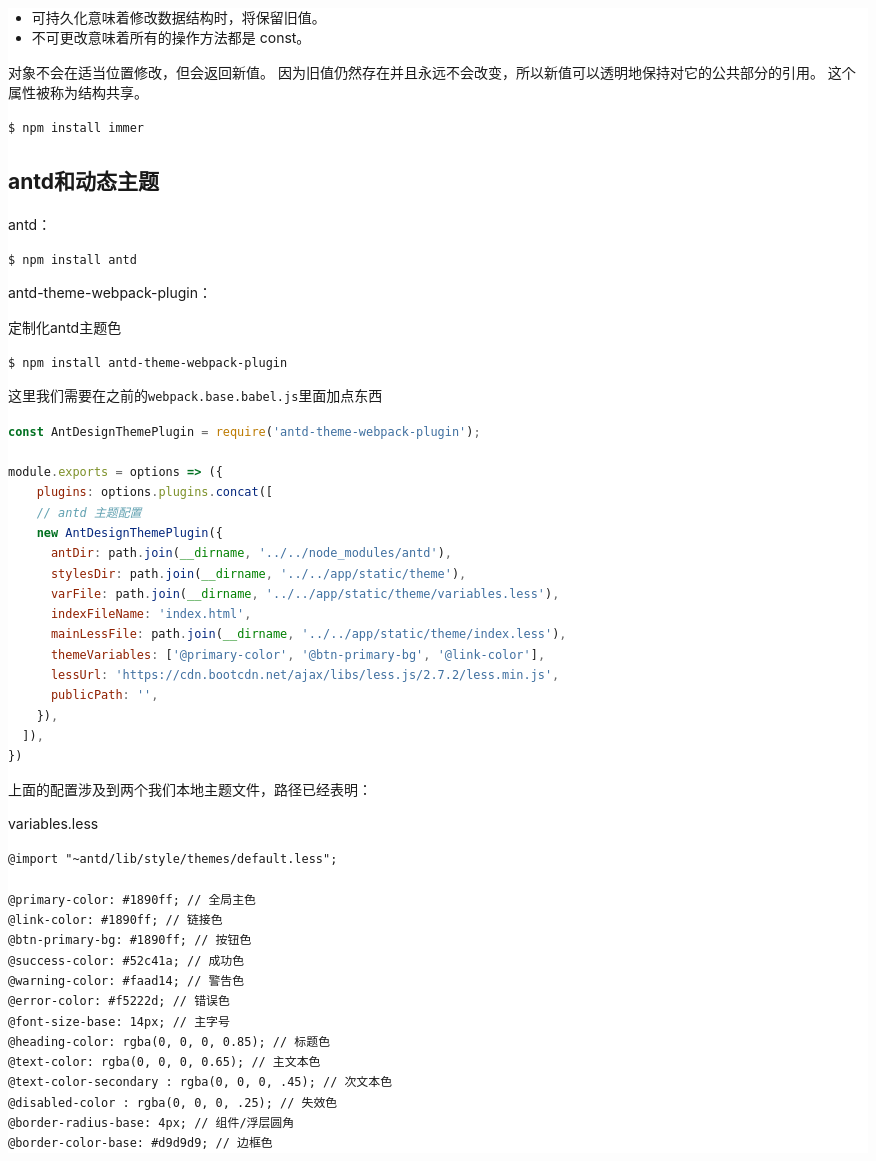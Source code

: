 - 可持久化意味着修改数据结构时，将保留旧值。
- 不可更改意味着所有的操作方法都是 const。

对象不会在适当位置修改，但会返回新值。 因为旧值仍然存在并且永远不会改变，所以新值可以透明地保持对它的公共部分的引用。 这个属性被称为结构共享。

```shell
$ npm install immer
```



## antd和动态主题



antd：

```shell
$ npm install antd
```



antd-theme-webpack-plugin：

定制化antd主题色

```shell
$ npm install antd-theme-webpack-plugin
```

这里我们需要在之前的`webpack.base.babel.js`里面加点东西

```js
const AntDesignThemePlugin = require('antd-theme-webpack-plugin');

module.exports = options => ({
    plugins: options.plugins.concat([
    // antd 主题配置
    new AntDesignThemePlugin({
      antDir: path.join(__dirname, '../../node_modules/antd'),
      stylesDir: path.join(__dirname, '../../app/static/theme'),
      varFile: path.join(__dirname, '../../app/static/theme/variables.less'),
      indexFileName: 'index.html',
      mainLessFile: path.join(__dirname, '../../app/static/theme/index.less'),
      themeVariables: ['@primary-color', '@btn-primary-bg', '@link-color'],
      lessUrl: 'https://cdn.bootcdn.net/ajax/libs/less.js/2.7.2/less.min.js',
      publicPath: '',
    }),
  ]),
})
```

上面的配置涉及到两个我们本地主题文件，路径已经表明：

variables.less

```less
@import "~antd/lib/style/themes/default.less";

@primary-color: #1890ff; // 全局主色
@link-color: #1890ff; // 链接色
@btn-primary-bg: #1890ff; // 按钮色
@success-color: #52c41a; // 成功色
@warning-color: #faad14; // 警告色
@error-color: #f5222d; // 错误色
@font-size-base: 14px; // 主字号
@heading-color: rgba(0, 0, 0, 0.85); // 标题色
@text-color: rgba(0, 0, 0, 0.65); // 主文本色
@text-color-secondary : rgba(0, 0, 0, .45); // 次文本色
@disabled-color : rgba(0, 0, 0, .25); // 失效色
@border-radius-base: 4px; // 组件/浮层圆角
@border-color-base: #d9d9d9; // 边框色
```
